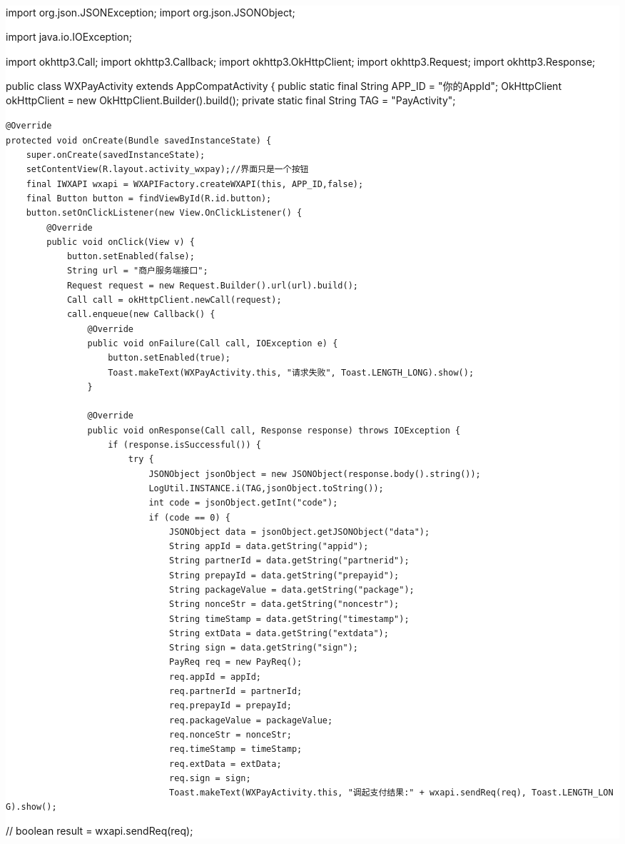 
import org.json.JSONException;
import org.json.JSONObject;

import java.io.IOException;

import okhttp3.Call;
import okhttp3.Callback;
import okhttp3.OkHttpClient;
import okhttp3.Request;
import okhttp3.Response;

public class WXPayActivity extends AppCompatActivity {
public static final String APP_ID = "你的AppId";
    OkHttpClient okHttpClient = new OkHttpClient.Builder().build();
    private static final String TAG = "PayActivity";

    @Override
    protected void onCreate(Bundle savedInstanceState) {
        super.onCreate(savedInstanceState);
        setContentView(R.layout.activity_wxpay);//界面只是一个按钮
        final IWXAPI wxapi = WXAPIFactory.createWXAPI(this, APP_ID,false);
        final Button button = findViewById(R.id.button);
        button.setOnClickListener(new View.OnClickListener() {
            @Override
            public void onClick(View v) {
                button.setEnabled(false);
                String url = "商户服务端接口";
                Request request = new Request.Builder().url(url).build();
                Call call = okHttpClient.newCall(request);
                call.enqueue(new Callback() {
                    @Override
                    public void onFailure(Call call, IOException e) {
                        button.setEnabled(true);
                        Toast.makeText(WXPayActivity.this, "请求失败", Toast.LENGTH_LONG).show();
                    }

                    @Override
                    public void onResponse(Call call, Response response) throws IOException {
                        if (response.isSuccessful()) {
                            try {
                                JSONObject jsonObject = new JSONObject(response.body().string());
                                LogUtil.INSTANCE.i(TAG,jsonObject.toString());
                                int code = jsonObject.getInt("code");
                                if (code == 0) {
                                    JSONObject data = jsonObject.getJSONObject("data");
                                    String appId = data.getString("appid");
                                    String partnerId = data.getString("partnerid");
                                    String prepayId = data.getString("prepayid");
                                    String packageValue = data.getString("package");
                                    String nonceStr = data.getString("noncestr");
                                    String timeStamp = data.getString("timestamp");
                                    String extData = data.getString("extdata");
                                    String sign = data.getString("sign");
                                    PayReq req = new PayReq();
                                    req.appId = appId;
                                    req.partnerId = partnerId;
                                    req.prepayId = prepayId;
                                    req.packageValue = packageValue;
                                    req.nonceStr = nonceStr;
                                    req.timeStamp = timeStamp;
                                    req.extData = extData;
                                    req.sign = sign;
                                    Toast.makeText(WXPayActivity.this, "调起支付结果:" + wxapi.sendReq(req), Toast.LENGTH_LONG).show();
//                                    boolean result = wxapi.sendReq(req);
